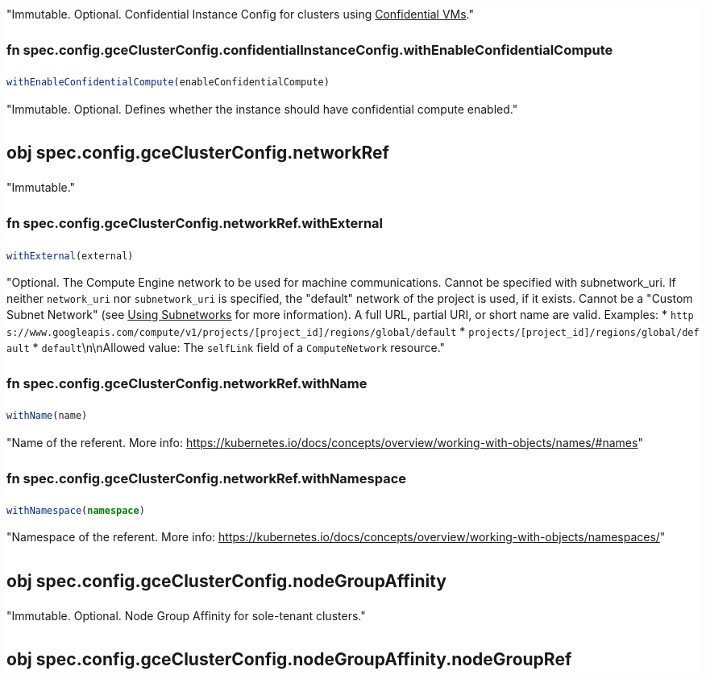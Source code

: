 "Immutable. Optional. Confidential Instance Config for clusters using [Confidential VMs](https://cloud.google.com/compute/confidential-vm/docs)."

### fn spec.config.gceClusterConfig.confidentialInstanceConfig.withEnableConfidentialCompute

```ts
withEnableConfidentialCompute(enableConfidentialCompute)
```

"Immutable. Optional. Defines whether the instance should have confidential compute enabled."

## obj spec.config.gceClusterConfig.networkRef

"Immutable."

### fn spec.config.gceClusterConfig.networkRef.withExternal

```ts
withExternal(external)
```

"Optional. The Compute Engine network to be used for machine communications. Cannot be specified with subnetwork_uri. If neither `network_uri` nor `subnetwork_uri` is specified, the \"default\" network of the project is used, if it exists. Cannot be a \"Custom Subnet Network\" (see [Using Subnetworks](https://cloud.google.com/compute/docs/subnetworks) for more information). A full URL, partial URI, or short name are valid. Examples: * `https://www.googleapis.com/compute/v1/projects/[project_id]/regions/global/default` * `projects/[project_id]/regions/global/default` * `default`\n\nAllowed value: The `selfLink` field of a `ComputeNetwork` resource."

### fn spec.config.gceClusterConfig.networkRef.withName

```ts
withName(name)
```

"Name of the referent. More info: https://kubernetes.io/docs/concepts/overview/working-with-objects/names/#names"

### fn spec.config.gceClusterConfig.networkRef.withNamespace

```ts
withNamespace(namespace)
```

"Namespace of the referent. More info: https://kubernetes.io/docs/concepts/overview/working-with-objects/namespaces/"

## obj spec.config.gceClusterConfig.nodeGroupAffinity

"Immutable. Optional. Node Group Affinity for sole-tenant clusters."

## obj spec.config.gceClusterConfig.nodeGroupAffinity.nodeGroupRef
